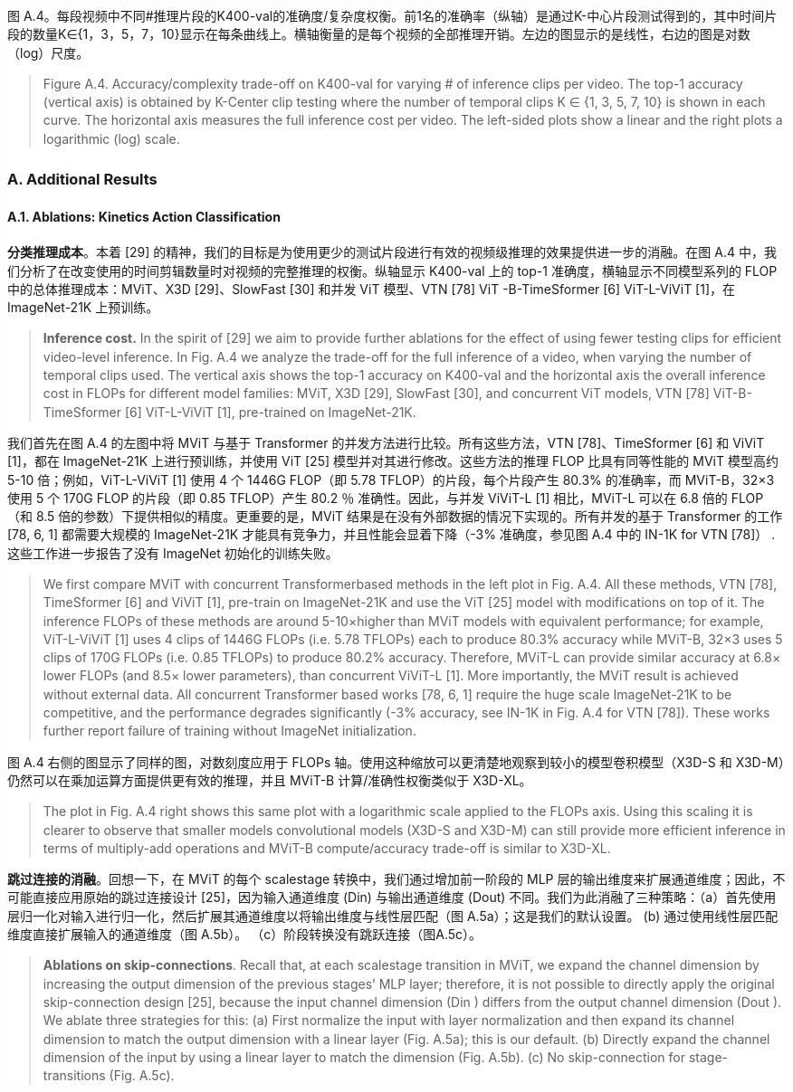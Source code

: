 图 A.4。每段视频中不同#推理片段的K400-val的准确度/复杂度权衡。前1名的准确率（纵轴）是通过K-中心片段测试得到的，其中时间片段的数量K∈{1，3，5，7，10}显示在每条曲线上。横轴衡量的是每个视频的全部推理开销。左边的图显示的是线性，右边的图是对数（log）尺度。

>Figure A.4. Accuracy/complexity trade-off on K400-val for varying # of inference clips per video. The top-1 accuracy (vertical axis) is obtained by K-Center clip testing where the number of temporal clips K ∈ {1, 3, 5, 7, 10} is shown in each curve. The horizontal axis measures the full inference cost per video. The left-sided plots show a linear and the right plots a logarithmic (log) scale.

### A. Additional Results

#### A.1. Ablations: Kinetics Action Classification

**分类推理成本**。本着 [29] 的精神，我们的目标是为使用更少的测试片段进行有效的视频级推理的效果提供进一步的消融。在图 A.4 中，我们分析了在改变使用的时间剪辑数量时对视频的完整推理的权衡。纵轴显示 K400-val 上的 top-1 准确度，横轴显示不同模型系列的 FLOP 中的总体推理成本：MViT、X3D [29]、SlowFast [30] 和并发 ViT 模型、VTN [78] ViT -B-TimeSformer [6] ViT-L-ViViT [1]，在 ImageNet-21K 上预训练。

> **Inference cost.** In the spirit of [29] we aim to provide further ablations for the effect of using fewer testing clips for efficient video-level inference. In Fig. A.4 we analyze the trade-off for the full inference of a video, when varying the number of temporal clips used. The vertical axis shows the top-1 accuracy on K400-val and the horizontal axis the overall inference cost in FLOPs for different model families: MViT, X3D [29], SlowFast [30], and concurrent ViT models, VTN [78] ViT-B-TimeSformer [6] ViT-L-ViViT [1], pre-trained on ImageNet-21K.

我们首先在图 A.4 的左图中将 MViT 与基于 Transformer 的并发方法进行比较。所有这些方法，VTN [78]、TimeSformer [6] 和 ViViT [1]，都在 ImageNet-21K 上进行预训练，并使用 ViT [25] 模型并对其进行修改。这些方法的推理 FLOP 比具有同等性能的 MViT 模型高约 5-10 倍；例如，ViT-L-ViViT [1] 使用 4 个 1446G FLOP（即 5.78 TFLOP）的片段，每个片段产生 80.3% 的准确率，而 MViT-B，32×3 使用 5 个 170G FLOP 的片段（即 0.85 TFLOP）产生 80.2 ％ 准确性。因此，与并发 ViViT-L [1] 相比，MViT-L 可以在 6.8 倍的 FLOP（和 8.5 倍的参数）下提供相似的精度。更重要的是，MViT 结果是在没有外部数据的情况下实现的。所有并发的基于 Transformer 的工作 [78, 6, 1] 都需要大规模的 ImageNet-21K 才能具有竞争力，并且性能会显着下降（-3% 准确度，参见图 A.4 中的 IN-1K for VTN [78]） .这些工作进一步报告了没有 ImageNet 初始化的训练失败。

> We first compare MViT with concurrent Transformerbased methods in the left plot in Fig. A.4. All these methods, VTN [78], TimeSformer [6] and ViViT [1], pre-train on ImageNet-21K and use the ViT [25] model with modifications on top of it. The inference FLOPs of these methods are around 5-10×higher than MViT models with equivalent performance; for example, ViT-L-ViViT [1] uses 4 clips of 1446G FLOPs (i.e. 5.78 TFLOPs) each to produce 80.3% accuracy while MViT-B, 32×3 uses 5 clips of 170G FLOPs (i.e. 0.85 TFLOPs) to produce 80.2% accuracy. Therefore, MViT-L can provide similar accuracy at 6.8× lower FLOPs (and 8.5× lower parameters), than concurrent ViViT-L [1]. More importantly, the MViT result is achieved without external data. All concurrent Transformer based works [78, 6, 1] require the huge scale ImageNet-21K to be competitive, and the performance degrades significantly (-3% accuracy, see IN-1K in Fig. A.4 for VTN [78]). These works further report failure of training without ImageNet initialization.

图 A.4 右侧的图显示了同样的图，对数刻度应用于 FLOPs 轴。使用这种缩放可以更清楚地观察到较小的模型卷积模型（X3D-S 和 X3D-M）仍然可以在乘加运算方面提供更有效的推理，并且 MViT-B 计算/准确性权衡类似于 X3D-XL。

> The plot in Fig. A.4 right shows this same plot with a logarithmic scale applied to the FLOPs axis. Using this scaling it is clearer to observe that smaller models convolutional models (X3D-S and X3D-M) can still provide more efficient inference in terms of multiply-add operations and MViT-B compute/accuracy trade-off is similar to X3D-XL.

**跳过连接的消融**。回想一下，在 MViT 的每个 scalestage 转换中，我们通过增加前一阶段的 MLP 层的输出维度来扩展通道维度；因此，不可能直接应用原始的跳过连接设计 [25]，因为输入通道维度 (Din) 与输出通道维度 (Dout) 不同。我们为此消融了三种策略：（a）首先使用层归一化对输入进行归一化，然后扩展其通道维度以将输出维度与线性层匹配（图 A.5a）；这是我们的默认设置。 (b) 通过使用线性层匹配维度直接扩展输入的通道维度（图 A.5b）。 （c）阶段转换没有跳跃连接（图A.5c）。

>**Ablations on skip-connections**. Recall that, at each scalestage transition in MViT, we expand the channel dimension by increasing the output dimension of the previous stages’ MLP layer; therefore, it is not possible to directly apply the original skip-connection design [25], because the input channel dimension (Din ) differs from the output channel dimension (Dout ). We ablate three strategies for this: (a) First normalize the input with layer normalization and then expand its channel dimension to match the output dimension with a linear layer (Fig. A.5a); this is our default. (b) Directly expand the channel dimension of the input by using a linear layer to match the dimension (Fig. A.5b). (c) No skip-connection for stage-transitions (Fig. A.5c).
